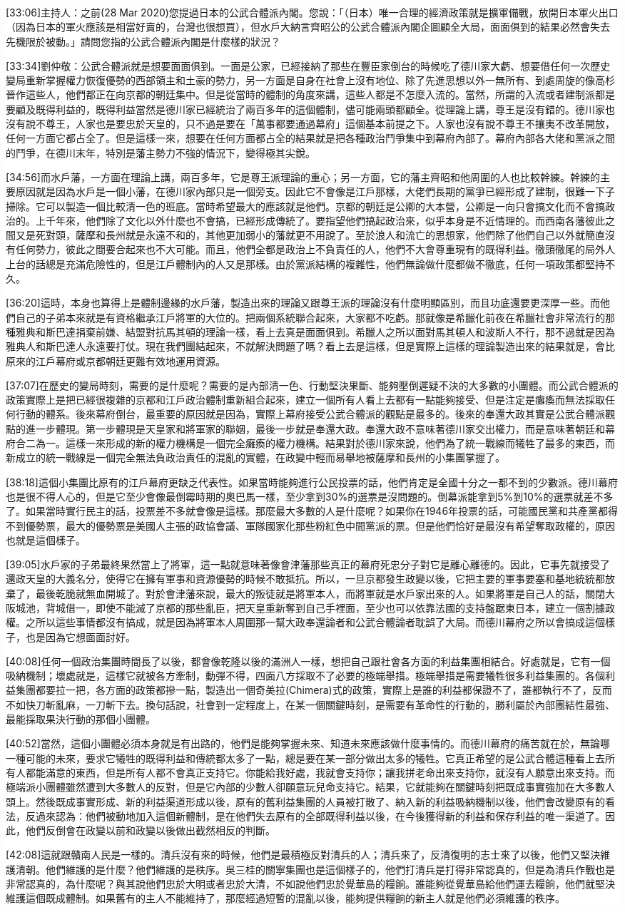      

[33:06]主持人：之前(28 Mar 2020)您提過日本的公武合體派內閣。您說：「（日本）唯一合理的經濟政策就是擴軍備戰，放開日本軍火出口（因為日本的軍火應該是相當好賣的，台灣也很想買），但水戶大納言齊昭公的公武合體派內閣企圖顧全大局，面面俱到的結果必然會失去先機限於被動。」請問您指的公武合體派內閣是什麼樣的狀況？

     

[33:34]劉仲敬：公武合體派就是想要面面俱到。一面是公家，已經接納了那些在豐臣家倒台的時候吃了德川家大虧、想要借任何一次歷史變局重新掌握權力恢復優勢的西部領主和土豪的勢力，另一方面是自身在社會上沒有地位、除了先進思想以外一無所有、到處周旋的像高杉晉作這些人，他們都正在向京都的朝廷集中。但是從當時的體制的角度來講，這些人都是不怎麼入流的。當然，所謂的入流或者建制派都是要顧及既得利益的，既得利益當然是德川家已經統治了兩百多年的這個體制，儘可能兩頭都顧全。從理論上講，尊王是沒有錯的。德川家也沒有說不尊王，人家也是要忠於天皇的，只不過是要在「萬事都要通過幕府」這個基本前提之下。人家也沒有說不尊王不攘夷不改革開放，任何一方面它都占全了。但是這樣一來，想要在任何方面都占全的結果就是把各種政治鬥爭集中到幕府內部了。幕府內部各大佬和黨派之間的鬥爭，在德川末年，特別是藩主勢力不強的情況下，變得極其尖銳。

     

[34:56]而水戶藩，一方面在理論上講，兩百多年，它是尊王派理論的重心；另一方面，它的藩主齊昭和他周圍的人也比較幹練。幹練的主要原因就是因為水戶是一個小藩，在德川家內部只是一個旁支。因此它不會像是江戶那樣，大佬們長期的黨爭已經形成了建制，很難一下子掃除。它可以製造一個比較清一色的班底。當時希望最大的應該就是他們。京都的朝廷是公卿的大本營，公卿是一向只會搞文化而不會搞政治的。上千年來，他們除了文化以外什麼也不會搞，已經形成傳統了。要指望他們搞起政治來，似乎本身是不近情理的。而西南各藩彼此之間又是死對頭，薩摩和長州就是永遠不和的，其他更加弱小的藩就更不用說了。至於浪人和流亡的思想家，他們除了他們自己以外就簡直沒有任何勢力，彼此之間要合起來也不大可能。而且，他們全都是政治上不負責任的人，他們不大會尊重現有的既得利益。徹頭徹尾的局外人上台的話總是充滿危險性的，但是江戶體制內的人又是那樣。由於黨派結構的複雜性，他們無論做什麼都做不徹底，任何一項政策都堅持不久。

     

[36:20]這時，本身也算得上是體制邊緣的水戶藩，製造出來的理論又跟尊王派的理論沒有什麼明顯區別，而且功底還要更深厚一些。而他們自己的子弟本來就是有資格繼承江戶將軍的大位的。把兩個系統聯合起來，大家都不吃虧。那就像是希臘化前夜在希臘社會非常流行的那種雅典和斯巴達捐棄前嫌、結盟對抗馬其頓的理論一樣，看上去真是面面俱到。希臘人之所以面對馬其頓人和波斯人不行，那不過就是因為雅典人和斯巴達人永遠要打仗。現在我們團結起來，不就解決問題了嗎？看上去是這樣，但是實際上這樣的理論製造出來的結果就是，會比原來的江戶幕府或京都朝廷更難有效地運用資源。

     

[37:07]在歷史的變局時刻，需要的是什麼呢？需要的是內部清一色、行動堅決果斷、能夠壓倒遲疑不決的大多數的小團體。而公武合體派的政策實際上是把已經很複雜的京都和江戶政治體制重新組合起來，建立一個所有人看上去都有一點能夠接受、但是注定是癱瘓而無法採取任何行動的體系。後來幕府倒台，最重要的原因就是因為，實際上幕府接受公武合體派的觀點是最多的。後來的奉還大政其實是公武合體派觀點的進一步體現。第一步體現是天皇家和將軍家的聯姻，最後一步就是奉還大政。奉還大政不意味著德川家交出權力，而是意味著朝廷和幕府合二為一。這樣一來形成的新的權力機構是一個完全癱瘓的權力機構。結果對於德川家來說，他們為了統一戰線而犧牲了最多的東西，而新成立的統一戰線是一個完全無法負政治責任的混亂的實體，在政變中輕而易舉地被薩摩和長州的小集團掌握了。

     

[38:18]這個小集團比原有的江戶幕府更缺乏代表性。如果當時能夠進行公民投票的話，他們肯定是全國十分之一都不到的少數派。德川幕府也是很不得人心的，但是它至少會像最倒霉時期的奧巴馬一樣，至少拿到30%的選票是沒問題的。倒幕派能拿到5%到10%的選票就差不多了。如果當時實行民主的話，投票差不多就會像是這樣。那麼最大多數的人是什麼呢？如果你在1946年投票的話，可能國民黨和共產黨都得不到優勢票，最大的優勢票是美國人主張的政協會議、軍隊國家化那些粉紅色中間黨派的票。但是他們恰好是最沒有希望奪取政權的，原因也就是這個樣子。

     

[39:05]水戶家的子弟最終果然當上了將軍，這一點就意味著像會津藩那些真正的幕府死忠分子對它是離心離德的。因此，它事先就接受了還政天皇的大義名分，使得它在擁有軍事和資源優勢的時候不敢抵抗。所以，一旦京都發生政變以後，它把主要的軍事要塞和基地統統都放棄了，最後乾脆就無血開城了。對於會津藩來說，最大的叛徒就是將軍本人，而將軍就是水戶家出來的人。如果將軍是自己人的話，關閉大阪城池，背城借一，即使不能滅了京都的那些亂臣，把天皇重新奪到自己手裡面，至少也可以依靠法國的支持盤踞東日本，建立一個割據政權。之所以這些事情都沒有搞成，就是因為將軍本人周圍那一幫大政奉還論者和公武合體論者耽誤了大局。而德川幕府之所以會搞成這個樣子，也是因為它想面面討好。

     

[40:08]任何一個政治集團時間長了以後，都會像乾隆以後的滿洲人一樣，想把自己跟社會各方面的利益集團相結合。好處就是，它有一個吸納機制；壞處就是，這樣它就被各方牽制，動彈不得，四面八方採取不了必要的極端舉措。極端舉措是需要犧牲很多利益集團的。各個利益集團都要拉一把，各方面的政策都摻一點，製造出一個奇美拉(Chimera)式的政策，實際上是誰的利益都保證不了，誰都執行不了，反而不如快刀斬亂麻，一刀斬下去。換句話說，社會到一定程度上，在某一個關鍵時刻，是需要有革命性的行動的，勝利屬於內部團結性最強、最能採取果決行動的那個小團體。

     

[40:52]當然，這個小團體必須本身就是有出路的，他們是能夠掌握未來、知道未來應該做什麼事情的。而德川幕府的痛苦就在於，無論哪一種可能的未來，要求它犧牲的既得利益和傳統都太多了一點，總是要在某一部分做出太多的犧牲。它真正希望的是公武合體這種看上去所有人都能滿意的東西，但是所有人都不會真正支持它。你能給我好處，我就會支持你；讓我拼老命出來支持你，就沒有人願意出來支持。而極端派小團體雖然遭到大多數人的反對，但是它內部的少數人卻願意玩兒命支持它。結果，它就能夠在關鍵時刻把既成事實強加在大多數人頭上。然後既成事實形成、新的利益渠道形成以後，原有的舊利益集團的人員被打散了、納入新的利益吸納機制以後，他們會改變原有的看法，反過來認為：他們被動地加入這個新體制，是在他們失去原有的全部既得利益以後，在今後獲得新的利益和保存利益的唯一渠道了。因此，他們反倒會在政變以前和政變以後做出截然相反的判斷。

     

[42:08]這就跟贛南人民是一樣的。清兵沒有來的時候，他們是最積極反對清兵的人；清兵來了，反清復明的志士來了以後，他們又堅決維護清朝。他們維護的是什麼？他們維護的是秩序。吳三桂的關寧集團也是這個樣子的，他們打清兵是打得非常認真的，但是為清兵作戰也是非常認真的，為什麼呢？與其說他們忠於大明或者忠於大清，不如說他們忠於覺華島的糧餉。誰能夠從覺華島給他們運去糧餉，他們就堅決維護這個既成體制。如果舊有的主人不能維持了，那麼經過短暫的混亂以後，能夠提供糧餉的新主人就是他們必須維護的秩序。
